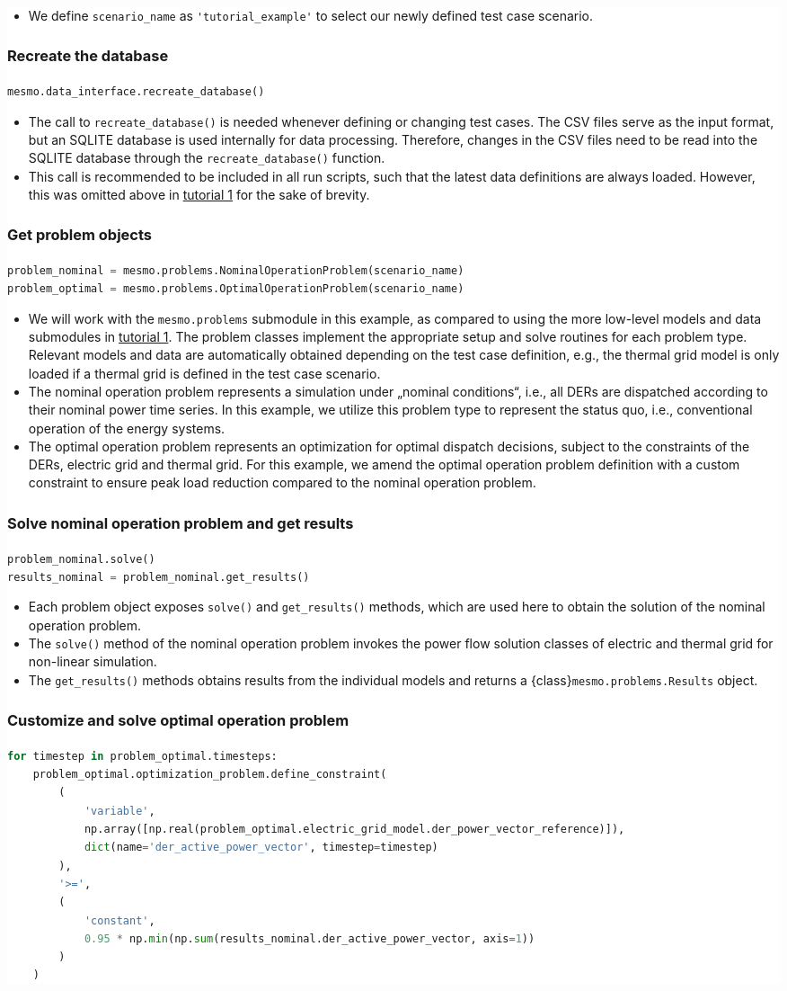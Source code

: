 - We define `scenario_name` as `'tutorial_example'` to select our newly defined test case scenario.

### Recreate the database

```python
mesmo.data_interface.recreate_database()
```

- The call to `recreate_database()` is needed whenever defining or changing test cases. The CSV files serve as the input format, but an SQLITE database is used internally for data processing. Therefore, changes in the CSV files need to be read into the SQLITE database through the `recreate_database()` function.
- This call is recommended to be included in all run scripts, such that the latest data definitions are always loaded. However, this was omitted above in [tutorial 1](#tutorial-1) for the sake of brevity. 

### Get problem objects

```python
problem_nominal = mesmo.problems.NominalOperationProblem(scenario_name)
problem_optimal = mesmo.problems.OptimalOperationProblem(scenario_name)
```

- We will work with the `mesmo.problems` submodule in this example, as compared to using the more low-level models and data submodules in [tutorial 1](#tutorial-1). The problem classes implement the appropriate setup and solve routines for each problem type. Relevant models and data are automatically obtained depending on the test case definition, e.g., the thermal grid model is only loaded if a thermal grid is defined in the test case scenario.
- The nominal operation problem represents a simulation under „nominal conditions“, i.e., all DERs are dispatched according to their nominal power time series. In this example, we utilize this problem type to represent the status quo, i.e., conventional operation of the energy systems.
- The optimal operation problem represents an optimization for optimal dispatch decisions, subject to the constraints of the DERs, electric grid and thermal grid. For this example, we amend the optimal operation problem definition with a custom constraint to ensure peak load reduction compared to the nominal operation problem.

### Solve nominal operation problem and get results

```python
problem_nominal.solve()
results_nominal = problem_nominal.get_results()
```

- Each problem object exposes `solve()` and `get_results()` methods, which are used here to obtain the solution of the nominal operation problem.
- The `solve()` method of the nominal operation problem invokes the power flow solution classes of electric and thermal grid for non-linear simulation.
- The `get_results()` methods obtains results from the individual models and returns a {class}`mesmo.problems.Results` object.

### Customize and solve optimal operation problem

```python
for timestep in problem_optimal.timesteps:
    problem_optimal.optimization_problem.define_constraint(
        (
            'variable',
            np.array([np.real(problem_optimal.electric_grid_model.der_power_vector_reference)]),
            dict(name='der_active_power_vector', timestep=timestep)
        ),
        '>=',
        (
            'constant',
            0.95 * np.min(np.sum(results_nominal.der_active_power_vector, axis=1))
        )
    )
```
